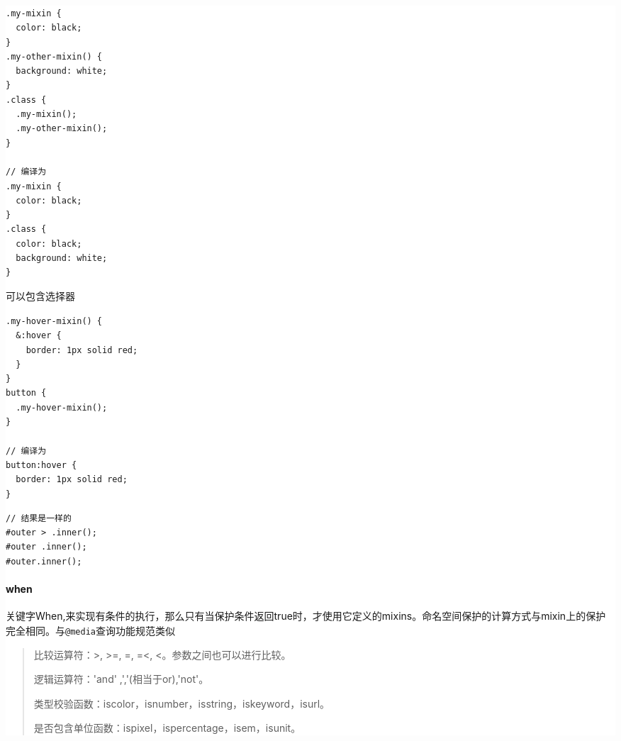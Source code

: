 ```less
.my-mixin {
  color: black;
}
.my-other-mixin() {
  background: white;
}
.class {
  .my-mixin();
  .my-other-mixin();
}

// 编译为
.my-mixin {
  color: black;
}
.class {
  color: black;
  background: white;
}
```

可以包含选择器

```less
.my-hover-mixin() {
  &:hover {
    border: 1px solid red;
  }
}
button {
  .my-hover-mixin();
}

// 编译为
button:hover {
  border: 1px solid red;
}
```

```less
// 结果是一样的
#outer > .inner();
#outer .inner();
#outer.inner();
```

#### when

关键字When,来实现有条件的执行，那么只有当保护条件返回true时，才使用它定义的mixins。命名空间保护的计算方式与mixin上的保护完全相同。与`@media`查询功能规范类似

> 比较运算符：>, >=, =, =<, <。参数之间也可以进行比较。
>
> 逻辑运算符：'and' ,','(相当于or),'not'。
>
> 类型校验函数：iscolor，isnumber，isstring，iskeyword，isurl。
>
> 是否包含单位函数：ispixel，ispercentage，isem，isunit。

